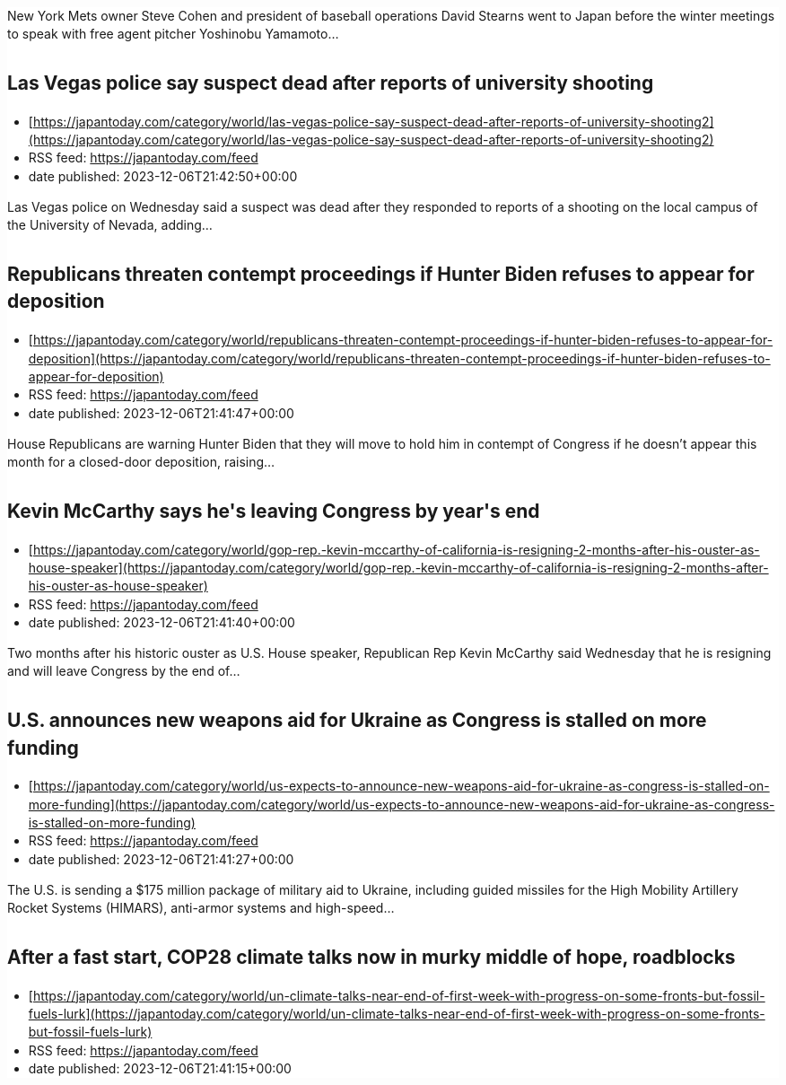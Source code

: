 New York Mets owner Steve Cohen and president of baseball operations David Stearns went to Japan before the winter meetings to speak with free agent pitcher Yoshinobu Yamamoto…

## Las Vegas police say suspect dead after reports of university shooting
 - [https://japantoday.com/category/world/las-vegas-police-say-suspect-dead-after-reports-of-university-shooting2](https://japantoday.com/category/world/las-vegas-police-say-suspect-dead-after-reports-of-university-shooting2)
 - RSS feed: https://japantoday.com/feed
 - date published: 2023-12-06T21:42:50+00:00

Las Vegas police on Wednesday said a suspect was dead after they responded to reports of a shooting on the local campus of the University of Nevada, adding…

## Republicans threaten contempt proceedings if Hunter Biden refuses to appear for deposition
 - [https://japantoday.com/category/world/republicans-threaten-contempt-proceedings-if-hunter-biden-refuses-to-appear-for-deposition](https://japantoday.com/category/world/republicans-threaten-contempt-proceedings-if-hunter-biden-refuses-to-appear-for-deposition)
 - RSS feed: https://japantoday.com/feed
 - date published: 2023-12-06T21:41:47+00:00

House Republicans are warning Hunter Biden that they will move to hold him in contempt of Congress if he doesn’t appear this month for a closed-door deposition, raising…

## Kevin McCarthy says he's leaving Congress by year's end
 - [https://japantoday.com/category/world/gop-rep.-kevin-mccarthy-of-california-is-resigning-2-months-after-his-ouster-as-house-speaker](https://japantoday.com/category/world/gop-rep.-kevin-mccarthy-of-california-is-resigning-2-months-after-his-ouster-as-house-speaker)
 - RSS feed: https://japantoday.com/feed
 - date published: 2023-12-06T21:41:40+00:00

Two months after his historic ouster as U.S. House speaker, Republican Rep Kevin McCarthy said Wednesday that he is resigning and will leave Congress by the end of…

## U.S. announces new weapons aid for Ukraine as Congress is stalled on more funding
 - [https://japantoday.com/category/world/us-expects-to-announce-new-weapons-aid-for-ukraine-as-congress-is-stalled-on-more-funding](https://japantoday.com/category/world/us-expects-to-announce-new-weapons-aid-for-ukraine-as-congress-is-stalled-on-more-funding)
 - RSS feed: https://japantoday.com/feed
 - date published: 2023-12-06T21:41:27+00:00

The U.S. is sending a $175 million package of military aid to Ukraine, including guided missiles for the High Mobility Artillery Rocket Systems (HIMARS), anti-armor systems and high-speed…

## After a fast start, COP28 climate talks now in murky middle of hope, roadblocks
 - [https://japantoday.com/category/world/un-climate-talks-near-end-of-first-week-with-progress-on-some-fronts-but-fossil-fuels-lurk](https://japantoday.com/category/world/un-climate-talks-near-end-of-first-week-with-progress-on-some-fronts-but-fossil-fuels-lurk)
 - RSS feed: https://japantoday.com/feed
 - date published: 2023-12-06T21:41:15+00:00
